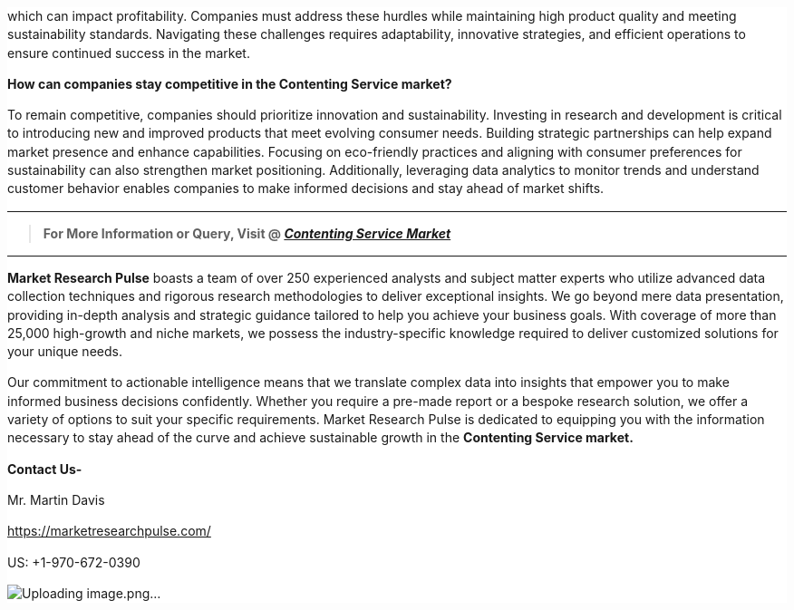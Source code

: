which can impact profitability. Companies must address these hurdles while maintaining high product quality and meeting sustainability standards. Navigating these challenges requires adaptability, innovative strategies, and efficient operations to ensure continued success in the market.</p><p><strong>How can companies stay competitive in the Contenting Service market?</strong></p><p>To remain competitive, companies should prioritize innovation and sustainability. Investing in research and development is critical to introducing new and improved products that meet evolving consumer needs. Building strategic partnerships can help expand market presence and enhance capabilities. Focusing on eco-friendly practices and aligning with consumer preferences for sustainability can also strengthen market positioning. Additionally, leveraging data analytics to monitor trends and understand customer behavior enables companies to make informed decisions and stay ahead of market shifts.</p><hr /><blockquote><p><strong>For More Information or Query, Visit @&nbsp;<em><a href="https://marketresearchpulse.com/report/60540/content-marketing-service-market?utm_source=Linkedin&utm_medium=0117">Contenting Service Market</a></em></strong></p></blockquote><hr /><p><strong>Market Research Pulse</strong> boasts a team of over 250 experienced analysts and subject matter experts who utilize advanced data collection techniques and rigorous research methodologies to deliver exceptional insights. We go beyond mere data presentation, providing in-depth analysis and strategic guidance tailored to help you achieve your business goals. With coverage of more than 25,000 high-growth and niche markets, we possess the industry-specific knowledge required to deliver customized solutions for your unique needs.</p><p>Our commitment to actionable intelligence means that we translate complex data into insights that empower you to make informed business decisions confidently. Whether you require a pre-made report or a bespoke research solution, we offer a variety of options to suit your specific requirements. Market Research Pulse is dedicated to equipping you with the information necessary to stay ahead of the curve and achieve sustainable growth in the <strong>Contenting Service market.</strong></p><p><strong>Contact Us-</strong></p><p>Mr. Martin Davis</p><p>https://marketresearchpulse.com/</p><p>US: +1-970-672-0390</p>
![Uploading image.png…]()
